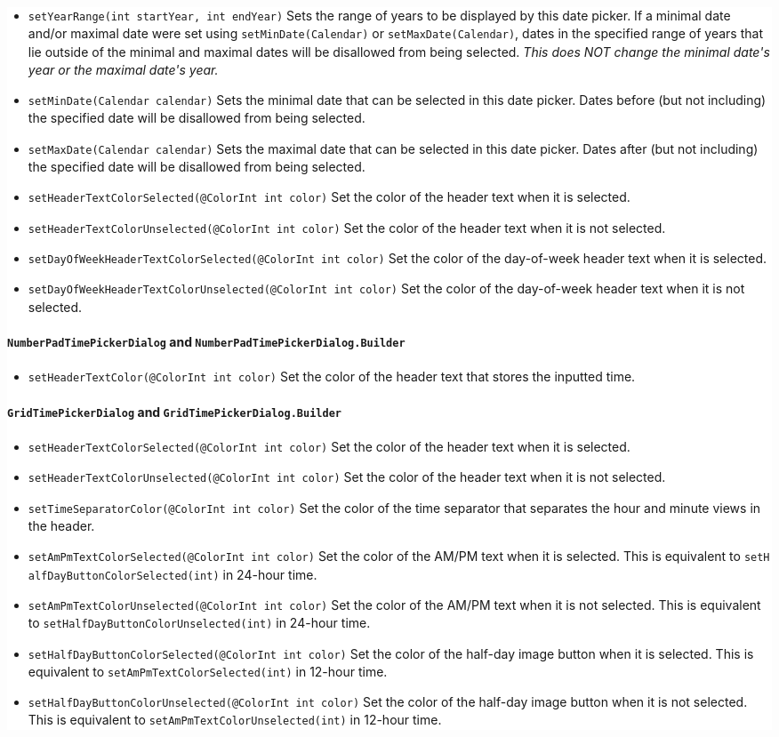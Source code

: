 * `setYearRange(int startYear, int endYear)`
Sets the range of years to be displayed by this date picker. If a minimal date and/or maximal date
were set using `setMinDate(Calendar)` or `setMaxDate(Calendar)`, dates in the specified range of
years that lie outside of the minimal and maximal dates will be disallowed from being selected.
_This does NOT change the minimal date's year or the maximal date's year._

* `setMinDate(Calendar calendar)`
Sets the minimal date that can be selected in this date picker. Dates before (but not including)
the specified date will be disallowed from being selected.

* `setMaxDate(Calendar calendar)`
Sets the maximal date that can be selected in this date picker. Dates after (but not including)
the specified date will be disallowed from being selected.

* `setHeaderTextColorSelected(@ColorInt int color)`
Set the color of the header text when it is selected.

* `setHeaderTextColorUnselected(@ColorInt int color)`
Set the color of the header text when it is not selected.

* `setDayOfWeekHeaderTextColorSelected(@ColorInt int color)`
Set the color of the day-of-week header text when it is selected.

* `setDayOfWeekHeaderTextColorUnselected(@ColorInt int color)`
Set the color of the day-of-week header text when it is not selected.

#### `NumberPadTimePickerDialog` and `NumberPadTimePickerDialog.Builder`

* `setHeaderTextColor(@ColorInt int color)`
Set the color of the header text that stores the inputted time.

#### `GridTimePickerDialog` and `GridTimePickerDialog.Builder`

* `setHeaderTextColorSelected(@ColorInt int color)`
Set the color of the header text when it is selected.

* `setHeaderTextColorUnselected(@ColorInt int color)`
Set the color of the header text when it is not selected.

* `setTimeSeparatorColor(@ColorInt int color)`
Set the color of the time separator that separates the hour and minute views in the header.

* `setAmPmTextColorSelected(@ColorInt int color)`
Set the color of the AM/PM text when it is selected. This is equivalent to
`setHalfDayButtonColorSelected(int)` in 24-hour time.

* `setAmPmTextColorUnselected(@ColorInt int color)`
Set the color of the AM/PM text when it is not selected. This is equivalent to
`setHalfDayButtonColorUnselected(int)` in 24-hour time.

* `setHalfDayButtonColorSelected(@ColorInt int color)`
Set the color of the half-day image button when it is selected. This is equivalent to
`setAmPmTextColorSelected(int)` in 12-hour time.

* `setHalfDayButtonColorUnselected(@ColorInt int color)`
Set the color of the half-day image button when it is not selected. This is equivalent to
`setAmPmTextColorUnselected(int)` in 12-hour time.
